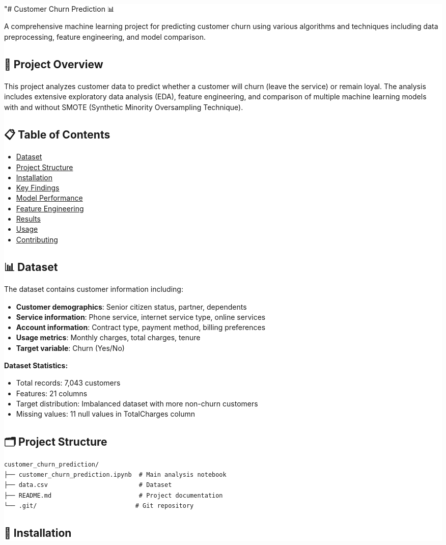 "# Customer Churn Prediction 📊

A comprehensive machine learning project for predicting customer churn using various algorithms and techniques including data preprocessing, feature engineering, and model comparison.

## 🎯 Project Overview

This project analyzes customer data to predict whether a customer will churn (leave the service) or remain loyal. The analysis includes extensive exploratory data analysis (EDA), feature engineering, and comparison of multiple machine learning models with and without SMOTE (Synthetic Minority Oversampling Technique).

## 📋 Table of Contents

- [Dataset](#dataset)
- [Project Structure](#project-structure)
- [Installation](#installation)
- [Key Findings](#key-findings)
- [Model Performance](#model-performance)
- [Feature Engineering](#feature-engineering)
- [Results](#results)
- [Usage](#usage)
- [Contributing](#contributing)

## 📊 Dataset

The dataset contains customer information including:
- **Customer demographics**: Senior citizen status, partner, dependents
- **Service information**: Phone service, internet service type, online services
- **Account information**: Contract type, payment method, billing preferences
- **Usage metrics**: Monthly charges, total charges, tenure
- **Target variable**: Churn (Yes/No)

**Dataset Statistics:**
- Total records: 7,043 customers
- Features: 21 columns
- Target distribution: Imbalanced dataset with more non-churn customers
- Missing values: 11 null values in TotalCharges column

## 🗂️ Project Structure

```
customer_churn_prediction/
├── customer_churn_prediction.ipynb  # Main analysis notebook
├── data.csv                         # Dataset
├── README.md                        # Project documentation
└── .git/                           # Git repository
```

## 🚀 Installation
